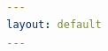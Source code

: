```yaml
---
layout: default
---
```



<link rel="preload" href="https://fonts.googleapis.com/css2?family=Inknut+Antiqua:wght@300;400;500;600;700&display=swap" as="style">
<link rel="stylesheet" href="https://fonts.googleapis.com/css2?family=Inknut+Antiqua:wght@300;400;500;600;700&display=swap">


<link rel="stylesheet" href="https://cdnjs.cloudflare.com/ajax/libs/font-awesome/6.4.0/css/all.min.css">


<style>
/* Apply Inknut Antiqua font to all elements */
body, h1, h2, h3, h4, h5, h6, p, a, button {
    font-family: 'Inknut Antiqua', serif !important;
}

* {
    box-sizing: border-box;
}

body {
    margin: 0;
    padding: 0;
    background: url('assets/flamingolake.webp') no-repeat center center fixed;
    background-size: cover;
    min-height: 100vh;
    display: flex;
    flex-direction: column;
    align-items: center;
    color: #eee;
    user-select: none;
    -webkit-font-smoothing: antialiased;
    -moz-osx-font-smoothing: grayscale;
}

/* Styles specific for top bar header */
.top-bar {
    position: fixed;
    top: 0;
    left: 0;
    right: 0;
    background-color: rgba(0, 0, 0, 0.8); /* Mostly black with transparency */
    backdrop-filter: blur(7px);
    -webkit-backdrop-filter: blur(7px);
    z-index: 1000;
    box-shadow: 0 2px 10px rgba(0, 0, 0, 0.1);
}
